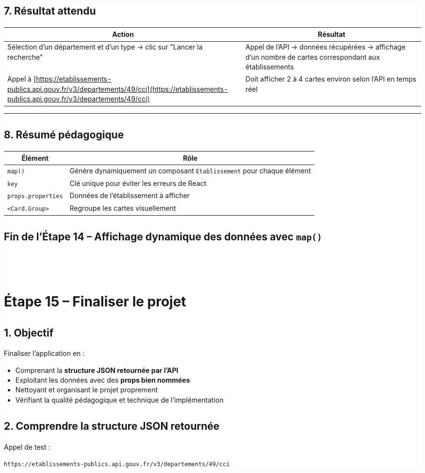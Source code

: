 

## 7. Résultat attendu

| Action                                                                                                                                         | Résultat                                                                                               |
| ---------------------------------------------------------------------------------------------------------------------------------------------- | ------------------------------------------------------------------------------------------------------ |
| Sélection d’un département et d’un type → clic sur "Lancer la recherche"                                                                       | Appel de l’API → données récupérées → affichage d’un nombre de cartes correspondant aux établissements |
| Appel à [https://etablissements-publics.api.gouv.fr/v3/departements/49/cci](https://etablissements-publics.api.gouv.fr/v3/departements/49/cci) | Doit afficher 2 à 4 cartes environ selon l’API en temps réel                                           |

---

## 8. Résumé pédagogique

| Élément            | Rôle                                                                  |
| ------------------ | --------------------------------------------------------------------- |
| `map()`            | Génère dynamiquement un composant `Etablissement` pour chaque élément |
| `key`              | Clé unique pour éviter les erreurs de React                           |
| `props.properties` | Données de l’établissement à afficher                                 |
| `<Card.Group>`     | Regroupe les cartes visuellement                                      |


## Fin de l’Étape 14 – Affichage dynamique des données avec `map()`

<br/>
<br/>



# Étape 15 – Finaliser le projet



## 1. Objectif

Finaliser l’application en :

* Comprenant la **structure JSON retournée par l’API**
* Exploitant les données avec des **props bien nommées**
* Nettoyant et organisant le projet proprement
* Vérifiant la qualité pédagogique et technique de l’implémentation



## 2. Comprendre la structure JSON retournée

Appel de test :

```
https://etablissements-publics.api.gouv.fr/v3/departements/49/cci
```
